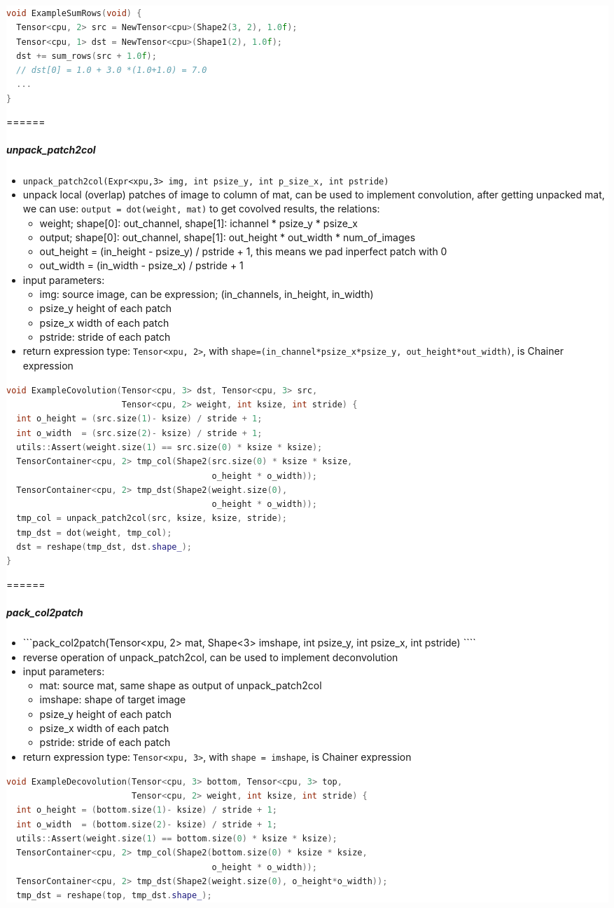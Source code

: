 ```c++
void ExampleSumRows(void) {
  Tensor<cpu, 2> src = NewTensor<cpu>(Shape2(3, 2), 1.0f);
  Tensor<cpu, 1> dst = NewTensor<cpu>(Shape1(2), 1.0f);
  dst += sum_rows(src + 1.0f);
  // dst[0] = 1.0 + 3.0 *(1.0+1.0) = 7.0
  ...
}
```
======
##### unpack_patch2col
* ```unpack_patch2col(Expr<xpu,3> img, int psize_y, int p_size_x, int pstride) ```
* unpack local (overlap) patches of image to column of mat, can be used to implement convolution, after getting unpacked mat, we can use: ```output = dot(weight, mat)``` to get covolved results, the relations:
  - weight; shape[0]: out_channel, shape[1]: ichannel * psize_y * psize_x
  - output; shape[0]: out_channel, shape[1]: out_height * out_width * num_of_images
  -  out_height = (in_height - psize_y) / pstride + 1, this means we pad inperfect patch with 0
  - out_width  = (in_width - psize_x) / pstride + 1
* input parameters:
  - img: source image, can be expression; (in_channels, in_height, in_width)
  - psize_y height of each patch
  - psize_x width of each patch
  - pstride: stride of each patch
* return expression type:  ```Tensor<xpu, 2>```, with ```shape=(in_channel*psize_x*psize_y, out_height*out_width)```,  is Chainer expression
```c++
void ExampleCovolution(Tensor<cpu, 3> dst, Tensor<cpu, 3> src,
                       Tensor<cpu, 2> weight, int ksize, int stride) {
  int o_height = (src.size(1)- ksize) / stride + 1;
  int o_width  = (src.size(2)- ksize) / stride + 1;
  utils::Assert(weight.size(1) == src.size(0) * ksize * ksize);
  TensorContainer<cpu, 2> tmp_col(Shape2(src.size(0) * ksize * ksize,
                                         o_height * o_width)); 
  TensorContainer<cpu, 2> tmp_dst(Shape2(weight.size(0),
                                         o_height * o_width)); 
  tmp_col = unpack_patch2col(src, ksize, ksize, stride);
  tmp_dst = dot(weight, tmp_col);
  dst = reshape(tmp_dst, dst.shape_);
}
```

======
##### pack_col2patch
* ```pack_col2patch(Tensor<xpu, 2> mat, Shape<3> imshape, int psize_y, int psize_x, int pstride) ````
* reverse operation of unpack_patch2col, can be used to implement deconvolution
* input parameters:
  - mat: source mat, same shape as output of unpack_patch2col
  - imshape: shape of target image
  - psize_y height of each patch
  - psize_x width of each patch
  - pstride: stride of each patch
* return expression type:  ```Tensor<xpu, 3>```, with ```shape = imshape```,  is Chainer expression
```c++
void ExampleDecovolution(Tensor<cpu, 3> bottom, Tensor<cpu, 3> top,
                         Tensor<cpu, 2> weight, int ksize, int stride) {
  int o_height = (bottom.size(1)- ksize) / stride + 1;
  int o_width  = (bottom.size(2)- ksize) / stride + 1;
  utils::Assert(weight.size(1) == bottom.size(0) * ksize * ksize);
  TensorContainer<cpu, 2> tmp_col(Shape2(bottom.size(0) * ksize * ksize,
                                         o_height * o_width)); 
  TensorContainer<cpu, 2> tmp_dst(Shape2(weight.size(0), o_height*o_width)); 
  tmp_dst = reshape(top, tmp_dst.shape_);
```